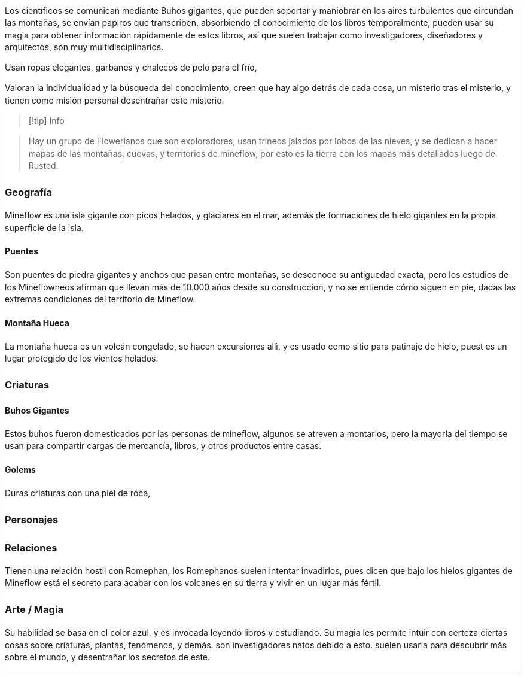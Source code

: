 Los científicos se comunican mediante Buhos gigantes, que pueden soportar y maniobrar en los aires turbulentos que circundan las montañas, se envían papiros que transcriben, absorbiendo el conocimiento de los libros temporalmente, pueden usar su magia para obtener información rápidamente de estos libros, así que suelen trabajar como investigadores, diseñadores y arquitectos, son muy multidisciplinarios.

Usan ropas elegantes, garbanes y chalecos de pelo para el frío,

Valoran la individualidad y la  búsqueda del conocimiento, creen que hay algo detrás de cada cosa, un misterio tras el misterio, y tienen como misión personal desentrañar este misterio.

 >[!tip] Info

 > Hay un grupo de Flowerianos que son exploradores, usan trineos jalados por lobos de las nieves, y se dedican a hacer mapas de las montañas, cuevas, y territorios de mineflow, por esto es la tierra con los mapas más detallados luego de Rusted.

### Geografía

Mineflow es una isla gigante con picos helados, y glaciares en el mar, además de formaciones de hielo gigantes en la propia superficie de la isla.

#### Puentes

Son puentes de piedra gigantes y anchos que pasan entre montañas, se desconoce su antiguedad exacta, pero los estudios de los Mineflowneos afirman que llevan más de 10.000 años desde su construcción, y no se entiende cómo siguen en pie, dadas las extremas condiciones del territorio de Mineflow.

#### Montaña Hueca

La montaña hueca es un volcán congelado, se hacen excursiones allì, y es usado como sitio para patinaje de hielo, puest es un lugar protegido de los vientos helados.

### Criaturas
#### Buhos Gigantes

Estos buhos fueron domesticados por las personas de mineflow, algunos se atreven a montarlos, pero la mayoría del tiempo se usan para compartir cargas de mercancía, libros, y otros productos entre casas.

#### Golems

Duras criaturas con una piel de roca,

### Personajes
### Relaciones

Tienen una relación hostil con Romephan, los Romephanos suelen intentar invadirlos, pues dicen que bajo los hielos gigantes de Mineflow está el secreto para acabar con los volcanes en su tierra y vivir en un lugar más fértil.

### Arte / Magia

Su habilidad se basa en el color azul, y es invocada leyendo libros y estudiando. Su magia les permite intuir con certeza ciertas cosas sobre criaturas, plantas, fenómenos, y demás. son investigadores natos debido a esto. suelen usarla para descubrir más sobre el mundo, y desentrañar los secretos de este.

---